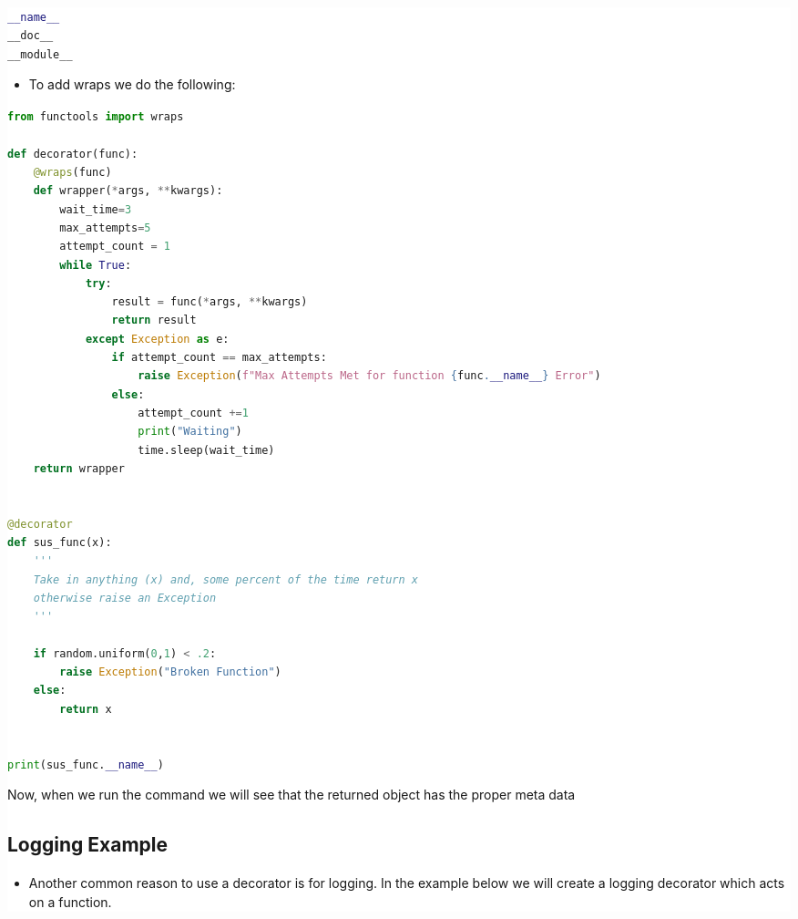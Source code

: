 ```python
__name__
__doc__
__module__
```

- To add wraps we do the following:

```python
from functools import wraps

def decorator(func):
    @wraps(func)
    def wrapper(*args, **kwargs):
        wait_time=3
        max_attempts=5
        attempt_count = 1
        while True:
            try:
                result = func(*args, **kwargs)
                return result
            except Exception as e:
                if attempt_count == max_attempts:
                    raise Exception(f"Max Attempts Met for function {func.__name__} Error")
                else:
                    attempt_count +=1
                    print("Waiting")
                    time.sleep(wait_time)
    return wrapper


@decorator
def sus_func(x):
    '''
    Take in anything (x) and, some percent of the time return x
    otherwise raise an Exception
    '''

    if random.uniform(0,1) < .2:
        raise Exception("Broken Function")
    else: 
        return x


print(sus_func.__name__)
```

Now, when we run the command we will see that the returned object has the proper meta data

## Logging Example

- Another common reason to use a decorator is for logging. In the example below we will create a logging decorator which acts on a function.
